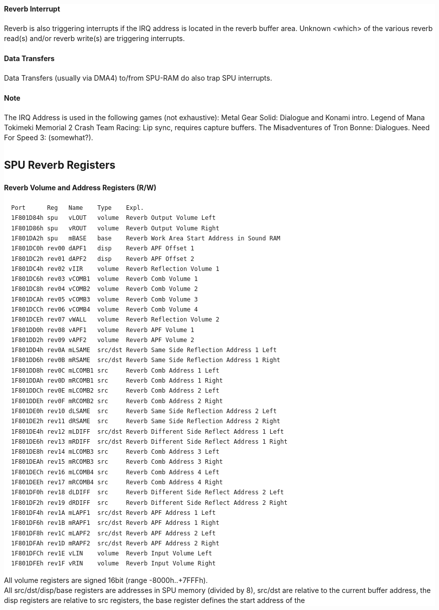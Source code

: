 #### Reverb Interrupt
Reverb is also triggering interrupts if the IRQ address is located in the
reverb buffer area. Unknown \<which\> of the various reverb read(s) and/or
reverb write(s) are triggering interrupts.<br/>

#### Data Transfers
Data Transfers (usually via DMA4) to/from SPU-RAM do also trap SPU interrupts.<br/>

#### Note
The IRQ Address is used in the following games (not exhaustive):
Metal Gear Solid: Dialogue and Konami intro.
Legend of Mana
Tokimeki Memorial 2
Crash Team Racing: Lip sync, requires capture buffers.
The Misadventures of Tron Bonne: Dialogues. 
Need For Speed 3: (somewhat?).<br/>



##   SPU Reverb Registers
#### Reverb Volume and Address Registers (R/W)
```
  Port      Reg   Name    Type    Expl.
  1F801D84h spu   vLOUT   volume  Reverb Output Volume Left
  1F801D86h spu   vROUT   volume  Reverb Output Volume Right
  1F801DA2h spu   mBASE   base    Reverb Work Area Start Address in Sound RAM
  1F801DC0h rev00 dAPF1   disp    Reverb APF Offset 1
  1F801DC2h rev01 dAPF2   disp    Reverb APF Offset 2
  1F801DC4h rev02 vIIR    volume  Reverb Reflection Volume 1
  1F801DC6h rev03 vCOMB1  volume  Reverb Comb Volume 1
  1F801DC8h rev04 vCOMB2  volume  Reverb Comb Volume 2
  1F801DCAh rev05 vCOMB3  volume  Reverb Comb Volume 3
  1F801DCCh rev06 vCOMB4  volume  Reverb Comb Volume 4
  1F801DCEh rev07 vWALL   volume  Reverb Reflection Volume 2
  1F801DD0h rev08 vAPF1   volume  Reverb APF Volume 1
  1F801DD2h rev09 vAPF2   volume  Reverb APF Volume 2
  1F801DD4h rev0A mLSAME  src/dst Reverb Same Side Reflection Address 1 Left
  1F801DD6h rev0B mRSAME  src/dst Reverb Same Side Reflection Address 1 Right
  1F801DD8h rev0C mLCOMB1 src     Reverb Comb Address 1 Left
  1F801DDAh rev0D mRCOMB1 src     Reverb Comb Address 1 Right
  1F801DDCh rev0E mLCOMB2 src     Reverb Comb Address 2 Left
  1F801DDEh rev0F mRCOMB2 src     Reverb Comb Address 2 Right
  1F801DE0h rev10 dLSAME  src     Reverb Same Side Reflection Address 2 Left
  1F801DE2h rev11 dRSAME  src     Reverb Same Side Reflection Address 2 Right
  1F801DE4h rev12 mLDIFF  src/dst Reverb Different Side Reflect Address 1 Left
  1F801DE6h rev13 mRDIFF  src/dst Reverb Different Side Reflect Address 1 Right
  1F801DE8h rev14 mLCOMB3 src     Reverb Comb Address 3 Left
  1F801DEAh rev15 mRCOMB3 src     Reverb Comb Address 3 Right
  1F801DECh rev16 mLCOMB4 src     Reverb Comb Address 4 Left
  1F801DEEh rev17 mRCOMB4 src     Reverb Comb Address 4 Right
  1F801DF0h rev18 dLDIFF  src     Reverb Different Side Reflect Address 2 Left
  1F801DF2h rev19 dRDIFF  src     Reverb Different Side Reflect Address 2 Right
  1F801DF4h rev1A mLAPF1  src/dst Reverb APF Address 1 Left
  1F801DF6h rev1B mRAPF1  src/dst Reverb APF Address 1 Right
  1F801DF8h rev1C mLAPF2  src/dst Reverb APF Address 2 Left
  1F801DFAh rev1D mRAPF2  src/dst Reverb APF Address 2 Right
  1F801DFCh rev1E vLIN    volume  Reverb Input Volume Left
  1F801DFEh rev1F vRIN    volume  Reverb Input Volume Right
```
All volume registers are signed 16bit (range -8000h..+7FFFh).<br/>
All src/dst/disp/base registers are addresses in SPU memory (divided by 8),
src/dst are relative to the current buffer address, the disp registers are
relative to src registers, the base register defines the start address of the